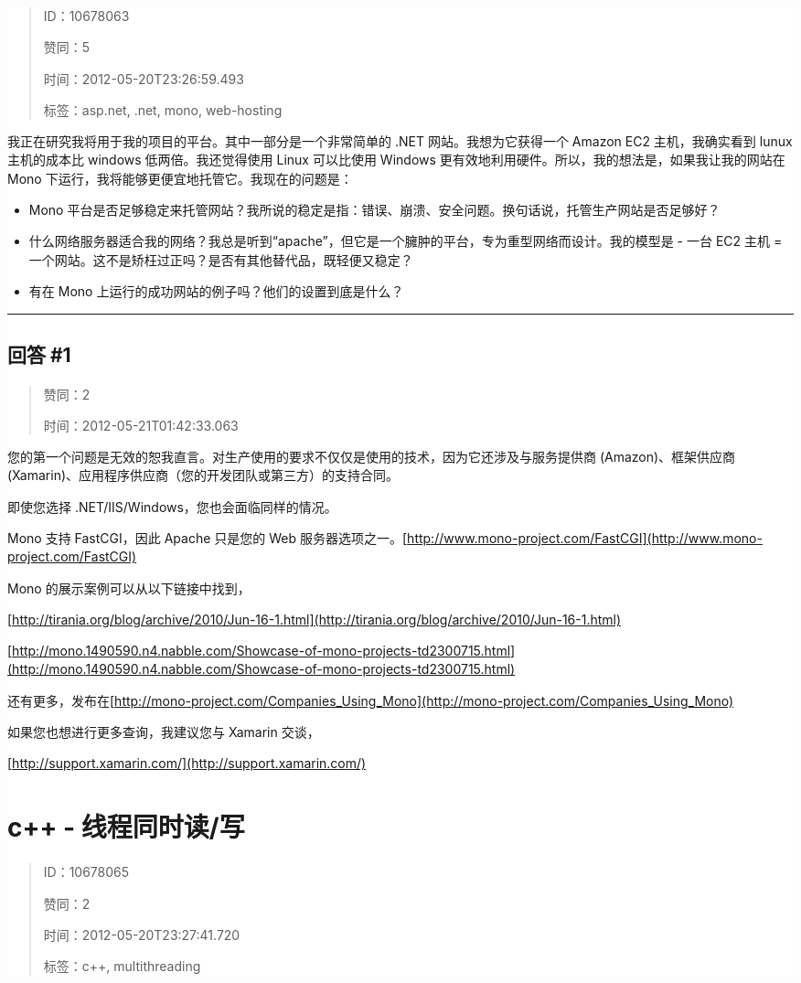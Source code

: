 > ID：10678063
> 
> 赞同：5
> 
> 时间：2012-05-20T23:26:59.493
> 
> 标签：asp.net, .net, mono, web-hosting

我正在研究我将用于我的项目的平台。其中一部分是一个非常简单的 .NET 网站。我想为它获得一个 Amazon EC2 主机，我确实看到 lunux 主机的成本比 windows 低两倍。我还觉得使用 Linux 可以比使用 Windows 更有效地利用硬件。所以，我的想法是，如果我让我的网站在 Mono 下运行，我将能够更便宜地托管它。我现在的问题是：

*   Mono 平台是否足够稳定来托管网站？我所说的稳定是指：错误、崩溃、安全问题。换句话说，托管生产网站是否足够好？

*   什么网络服务器适合我的网络？我总是听到“apache”，但它是一个臃肿的平台，专为重型网络而设计。我的模型是 - 一台 EC2 主机 = 一个网站。这不是矫枉过正吗？是否有其他替代品，既轻便又稳定？

*   有在 Mono 上运行的成功网站的例子吗？他们的设置到底是什么？

* * *

## 回答 #1

> 赞同：2
> 
> 时间：2012-05-21T01:42:33.063

您的第一个问题是无效的恕我直言。对生产使用的要求不仅仅是使用的技术，因为它还涉及与服务提供商 (Amazon)、框架供应商 (Xamarin)、应用程序供应商（您的开发团队或第三方）的支持合同。

即使您选择 .NET/IIS/Windows，您也会面临同样的情况。

Mono 支持 FastCGI，因此 Apache 只是您的 Web 服务器选项之一。[http://www.mono-project.com/FastCGI](http://www.mono-project.com/FastCGI)

Mono 的展示案例可以从以下链接中找到，

[http://tirania.org/blog/archive/2010/Jun-16-1.html](http://tirania.org/blog/archive/2010/Jun-16-1.html)

[http://mono.1490590.n4.nabble.com/Showcase-of-mono-projects-td2300715.html](http://mono.1490590.n4.nabble.com/Showcase-of-mono-projects-td2300715.html)

还有更多，发布在[http://mono-project.com/Companies_Using_Mono](http://mono-project.com/Companies_Using_Mono)

如果您也想进行更多查询，我建议您与 Xamarin 交谈，

[http://support.xamarin.com/](http://support.xamarin.com/)

# c++ - 线程同时读/写

> ID：10678065
> 
> 赞同：2
> 
> 时间：2012-05-20T23:27:41.720
> 
> 标签：c++, multithreading
